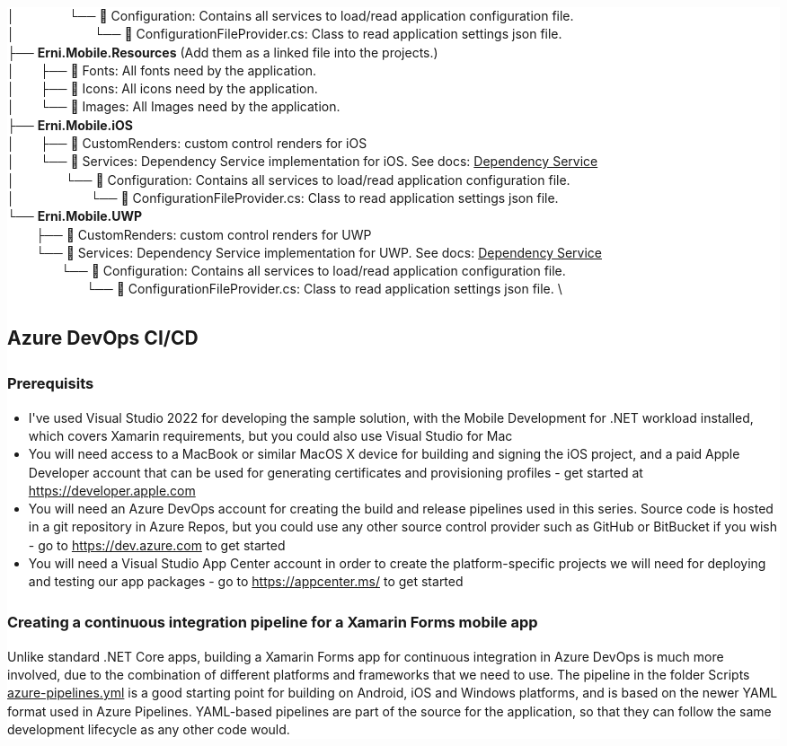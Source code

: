 │&emsp;&emsp;&nbsp;&emsp;&emsp;└── 📂 Configuration: Contains all services to load/read application configuration file. \
│&emsp;&emsp;&nbsp;&emsp;&emsp;&emsp;&emsp;└── 📄 ConfigurationFileProvider.cs: Class to read application settings json file. \
├── **Erni.Mobile.Resources** (Add them as a linked file into the projects.)\
│&emsp;&emsp;├── 📁 Fonts: All fonts need by the application.\
│&emsp;&emsp;├── 📁 Icons: All icons need by the application.\
│&emsp;&emsp;└── 📁 Images: All Images need by the application.\
├── **Erni.Mobile.iOS** \
│&emsp;&emsp;├── 📁 CustomRenders: custom control renders for iOS \
│&emsp;&emsp;└── 📁 Services: Dependency Service implementation for iOS. See docs: [Dependency Service](https://docs.microsoft.com/en-us/xamarin/xamarin-forms/app-fundamentals/dependency-service/introduction) \
│&emsp;&emsp;&emsp;&emsp;└── 📂 Configuration: Contains all services to load/read application configuration file. \
│&emsp;&emsp;&emsp;&emsp;&emsp;&emsp;└── 📄 ConfigurationFileProvider.cs: Class to read application settings json file. \
└── **Erni.Mobile.UWP** \
&nbsp;&emsp;&emsp;├── 📁 CustomRenders: custom control renders for UWP \
&nbsp;&emsp;&emsp;└── 📁 Services: Dependency Service implementation for UWP. See docs: [Dependency Service](https://docs.microsoft.com/en-us/xamarin/xamarin-forms/app-fundamentals/dependency-service/introduction) \
&nbsp;&emsp;&emsp;&emsp;&emsp;└── 📂 Configuration: Contains all services to load/read application configuration file. \
&nbsp;&emsp;&emsp;&emsp;&emsp;&emsp;&emsp;└── 📄 ConfigurationFileProvider.cs: Class to read application settings json file. \

## Azure DevOps CI/CD

### **Prerequisits**

* I've used Visual Studio 2022 for developing the sample solution, with the Mobile Development for .NET workload installed, which covers Xamarin requirements, but you could also use Visual Studio for Mac
* You will need access to a MacBook or similar MacOS X device for building and signing the iOS project, and a paid Apple Developer account that can be used for generating certificates and provisioning profiles - get started at <https://developer.apple.com>
* You will need an Azure DevOps account for creating the build and release pipelines used in this series. Source code is hosted in a git repository in Azure Repos, but you could use any other source control provider such as GitHub or BitBucket if you wish - go to <https://dev.azure.com> to get started
* You will need a Visual Studio App Center account in order to create the platform-specific projects we will need for deploying and testing our app packages - go to <https://appcenter.ms/> to get started

### **Creating a continuous integration pipeline for a Xamarin Forms mobile app**

Unlike standard .NET Core apps, building a Xamarin Forms app for continuous integration in Azure DevOps is much more involved, due to the combination of different platforms and frameworks that we need to use. The pipeline in the folder Scripts [azure-pipelines.yml](./scripts/azure-pipelines.yml) is a good starting point for building on Android, iOS and Windows platforms, and is based on the newer YAML format used in Azure Pipelines. YAML-based pipelines are part of the source for the application, so that they can follow the same development lifecycle as any other code would.
